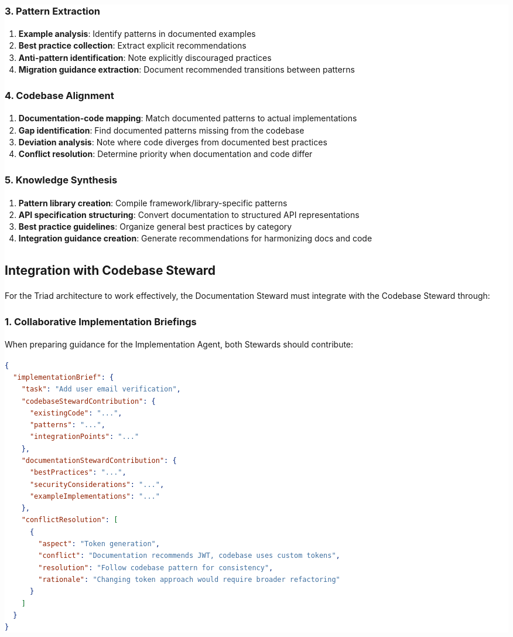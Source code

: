 ### 3. Pattern Extraction

1. **Example analysis**: Identify patterns in documented examples
2. **Best practice collection**: Extract explicit recommendations
3. **Anti-pattern identification**: Note explicitly discouraged practices
4. **Migration guidance extraction**: Document recommended transitions between patterns

### 4. Codebase Alignment

1. **Documentation-code mapping**: Match documented patterns to actual implementations
2. **Gap identification**: Find documented patterns missing from the codebase
3. **Deviation analysis**: Note where code diverges from documented best practices
4. **Conflict resolution**: Determine priority when documentation and code differ

### 5. Knowledge Synthesis

1. **Pattern library creation**: Compile framework/library-specific patterns
2. **API specification structuring**: Convert documentation to structured API representations
3. **Best practice guidelines**: Organize general best practices by category
4. **Integration guidance creation**: Generate recommendations for harmonizing docs and code

## Integration with Codebase Steward

For the Triad architecture to work effectively, the Documentation Steward must integrate with the Codebase Steward through:

### 1. Collaborative Implementation Briefings

When preparing guidance for the Implementation Agent, both Stewards should contribute:

```json
{
  "implementationBrief": {
    "task": "Add user email verification",
    "codebaseStewardContribution": {
      "existingCode": "...",
      "patterns": "...",
      "integrationPoints": "..."
    },
    "documentationStewardContribution": {
      "bestPractices": "...",
      "securityConsiderations": "...",
      "exampleImplementations": "..."
    },
    "conflictResolution": [
      {
        "aspect": "Token generation",
        "conflict": "Documentation recommends JWT, codebase uses custom tokens",
        "resolution": "Follow codebase pattern for consistency",
        "rationale": "Changing token approach would require broader refactoring"
      }
    ]
  }
}
```
